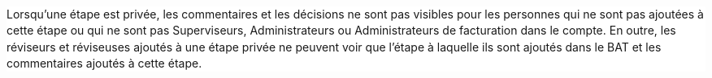 Lorsqu’une étape est privée, les commentaires et les décisions ne sont pas visibles pour les personnes qui ne sont pas ajoutées à cette étape ou qui ne sont pas Superviseurs, Administrateurs ou Administrateurs de facturation dans le compte. En outre, les réviseurs et réviseuses ajoutés à une étape privée ne peuvent voir que l’étape à laquelle ils sont ajoutés dans le BAT et les commentaires ajoutés à cette étape.
